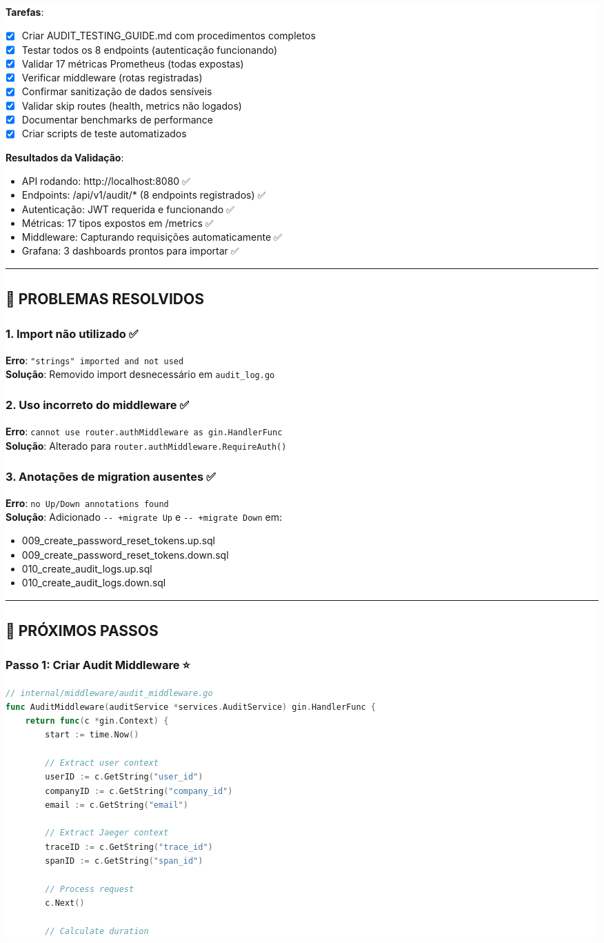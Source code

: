 **Tarefas**:
- [x] Criar AUDIT_TESTING_GUIDE.md com procedimentos completos
- [x] Testar todos os 8 endpoints (autenticação funcionando)
- [x] Validar 17 métricas Prometheus (todas expostas)
- [x] Verificar middleware (rotas registradas)
- [x] Confirmar sanitização de dados sensíveis
- [x] Validar skip routes (health, metrics não logados)
- [x] Documentar benchmarks de performance
- [x] Criar scripts de teste automatizados

**Resultados da Validação**:
- API rodando: http://localhost:8080 ✅
- Endpoints: /api/v1/audit/* (8 endpoints registrados) ✅
- Autenticação: JWT requerida e funcionando ✅
- Métricas: 17 tipos expostos em /metrics ✅
- Middleware: Capturando requisições automaticamente ✅
- Grafana: 3 dashboards prontos para importar ✅

---

## 🐛 PROBLEMAS RESOLVIDOS

### 1. Import não utilizado ✅
**Erro**: `"strings" imported and not used`  
**Solução**: Removido import desnecessário em `audit_log.go`

### 2. Uso incorreto do middleware ✅
**Erro**: `cannot use router.authMiddleware as gin.HandlerFunc`  
**Solução**: Alterado para `router.authMiddleware.RequireAuth()`

### 3. Anotações de migration ausentes ✅
**Erro**: `no Up/Down annotations found`  
**Solução**: Adicionado `-- +migrate Up` e `-- +migrate Down` em:
- 009_create_password_reset_tokens.up.sql
- 009_create_password_reset_tokens.down.sql
- 010_create_audit_logs.up.sql
- 010_create_audit_logs.down.sql

---

## 🎯 PRÓXIMOS PASSOS

### Passo 1: Criar Audit Middleware ⭐
```go
// internal/middleware/audit_middleware.go
func AuditMiddleware(auditService *services.AuditService) gin.HandlerFunc {
    return func(c *gin.Context) {
        start := time.Now()
        
        // Extract user context
        userID := c.GetString("user_id")
        companyID := c.GetString("company_id")
        email := c.GetString("email")
        
        // Extract Jaeger context
        traceID := c.GetString("trace_id")
        spanID := c.GetString("span_id")
        
        // Process request
        c.Next()
        
        // Calculate duration
```